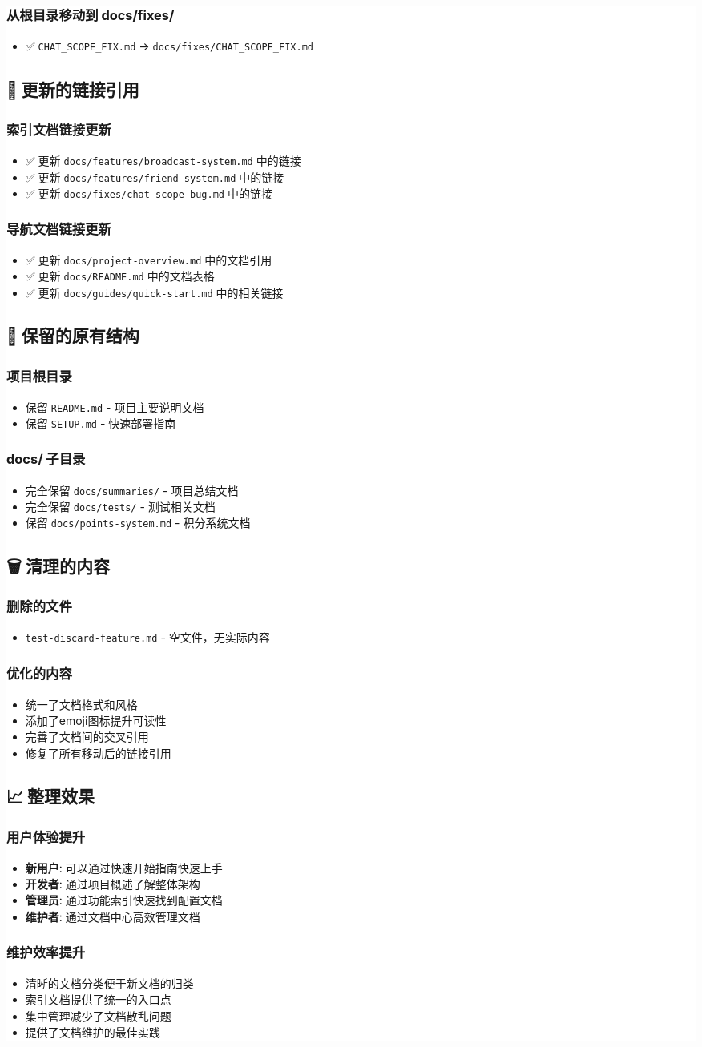 ### 从根目录移动到 docs/fixes/
- ✅ `CHAT_SCOPE_FIX.md` → `docs/fixes/CHAT_SCOPE_FIX.md`

## 🔗 更新的链接引用

### 索引文档链接更新
- ✅ 更新 `docs/features/broadcast-system.md` 中的链接
- ✅ 更新 `docs/features/friend-system.md` 中的链接
- ✅ 更新 `docs/fixes/chat-scope-bug.md` 中的链接

### 导航文档链接更新
- ✅ 更新 `docs/project-overview.md` 中的文档引用
- ✅ 更新 `docs/README.md` 中的文档表格
- ✅ 更新 `docs/guides/quick-start.md` 中的相关链接

## 🎯 保留的原有结构

### 项目根目录
- 保留 `README.md` - 项目主要说明文档
- 保留 `SETUP.md` - 快速部署指南

### docs/ 子目录
- 完全保留 `docs/summaries/` - 项目总结文档
- 完全保留 `docs/tests/` - 测试相关文档
- 保留 `docs/points-system.md` - 积分系统文档

## 🗑️ 清理的内容

### 删除的文件
- `test-discard-feature.md` - 空文件，无实际内容

### 优化的内容
- 统一了文档格式和风格
- 添加了emoji图标提升可读性
- 完善了文档间的交叉引用
- 修复了所有移动后的链接引用

## 📈 整理效果

### 用户体验提升
- **新用户**: 可以通过快速开始指南快速上手
- **开发者**: 通过项目概述了解整体架构
- **管理员**: 通过功能索引快速找到配置文档
- **维护者**: 通过文档中心高效管理文档

### 维护效率提升
- 清晰的文档分类便于新文档的归类
- 索引文档提供了统一的入口点
- 集中管理减少了文档散乱问题
- 提供了文档维护的最佳实践
